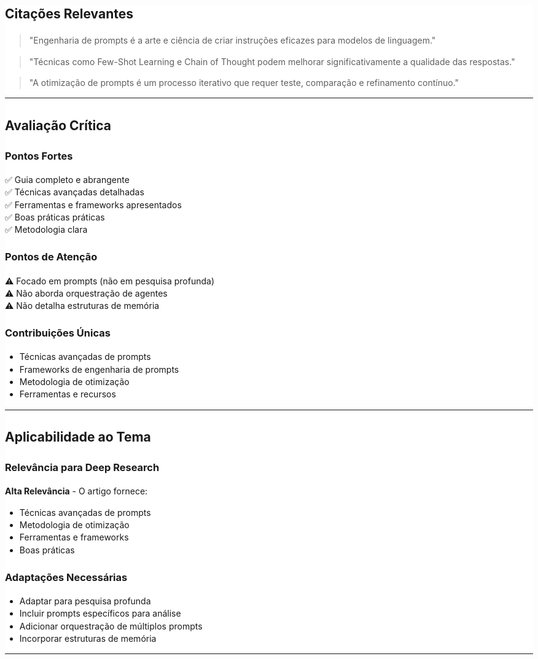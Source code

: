 
## Citações Relevantes

> "Engenharia de prompts é a arte e ciência de criar instruções eficazes para modelos de linguagem."

> "Técnicas como Few-Shot Learning e Chain of Thought podem melhorar significativamente a qualidade das respostas."

> "A otimização de prompts é um processo iterativo que requer teste, comparação e refinamento contínuo."

---

## Avaliação Crítica

### Pontos Fortes
✅ Guia completo e abrangente  
✅ Técnicas avançadas detalhadas  
✅ Ferramentas e frameworks apresentados  
✅ Boas práticas práticas  
✅ Metodologia clara  

### Pontos de Atenção
⚠️ Focado em prompts (não em pesquisa profunda)  
⚠️ Não aborda orquestração de agentes  
⚠️ Não detalha estruturas de memória  

### Contribuições Únicas
- Técnicas avançadas de prompts
- Frameworks de engenharia de prompts
- Metodologia de otimização
- Ferramentas e recursos

---

## Aplicabilidade ao Tema

### Relevância para Deep Research
**Alta Relevância** - O artigo fornece:
- Técnicas avançadas de prompts
- Metodologia de otimização
- Ferramentas e frameworks
- Boas práticas

### Adaptações Necessárias
- Adaptar para pesquisa profunda
- Incluir prompts específicos para análise
- Adicionar orquestração de múltiplos prompts
- Incorporar estruturas de memória

---